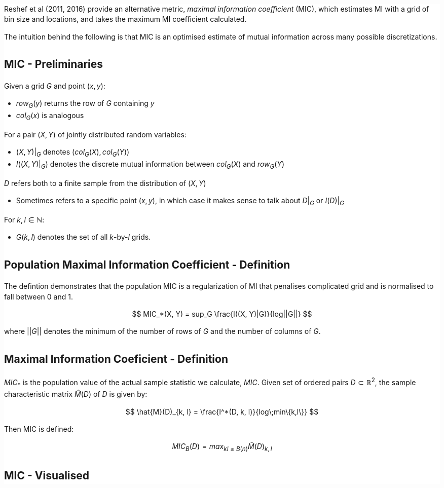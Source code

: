 Reshef et al (2011, 2016) provide an alternative metric, _maximal information coefficient_ (MIC), which estimates MI with a grid of bin size and locations, and takes the maximum MI coefficient calculated.

The intuition behind the following is that MIC is an optimised estimate of mutual information across many possible discretizations.

## MIC - Preliminaries

Given a grid $G$ and point $(x, y)$:

- $row_G(y)$ returns the row of $G$ containing $y$
- $col_G(x)$ is analogous

For a pair $(X, Y)$ of jointly distributed random variables:

- $(X, Y)|_G$ denotes $(col_G(X), col_G(Y))$
- $I((X, Y)|_G)$ denotes the discrete mutual information between $col_G(X)$ and $row_G(Y)$

$D$ refers both to a finite sample from the distribution of $(X, Y)$

- Sometimes refers to a specific point $(x, y)$, in which case it makes sense to talk about $D|_G$ or $I(D)|_G$

For $k, l \in \mathbb{N}$:

- $G(k, l)$ denotes the set of all $k$-by-$l$ grids.

## Population Maximal Information Coefficient - Definition

The defintion demonstrates that the population MIC is a regularization of MI that penalises complicated grid and is normalised to fall between 0 and 1.

$$
MIC_*(X, Y) = sup_G \frac{I((X, Y)|G)}{log||G||}
$$

where $||G||$ denotes the minimum of the number of rows of $G$ and the number of columns of $G$.

## Maximal Information Coeficient - Definition

$MIC_*$ is the population value of the actual sample statistic we calculate, $MIC$. Given set of ordered pairs $D \subset \mathbb{R}^2$, the sample characteristic matrix $\hat{M}(D)$ of $D$ is given by:

$$
\hat{M}(D)_{k, l} = \frac{I^*(D, k, l)}{log\;min\{k,l\}}
$$

Then MIC is defined:

$$
MIC_B(D) = max_{kl \le B(n)}\hat{M}(D)_{k, l}
$$

## MIC - Visualised
